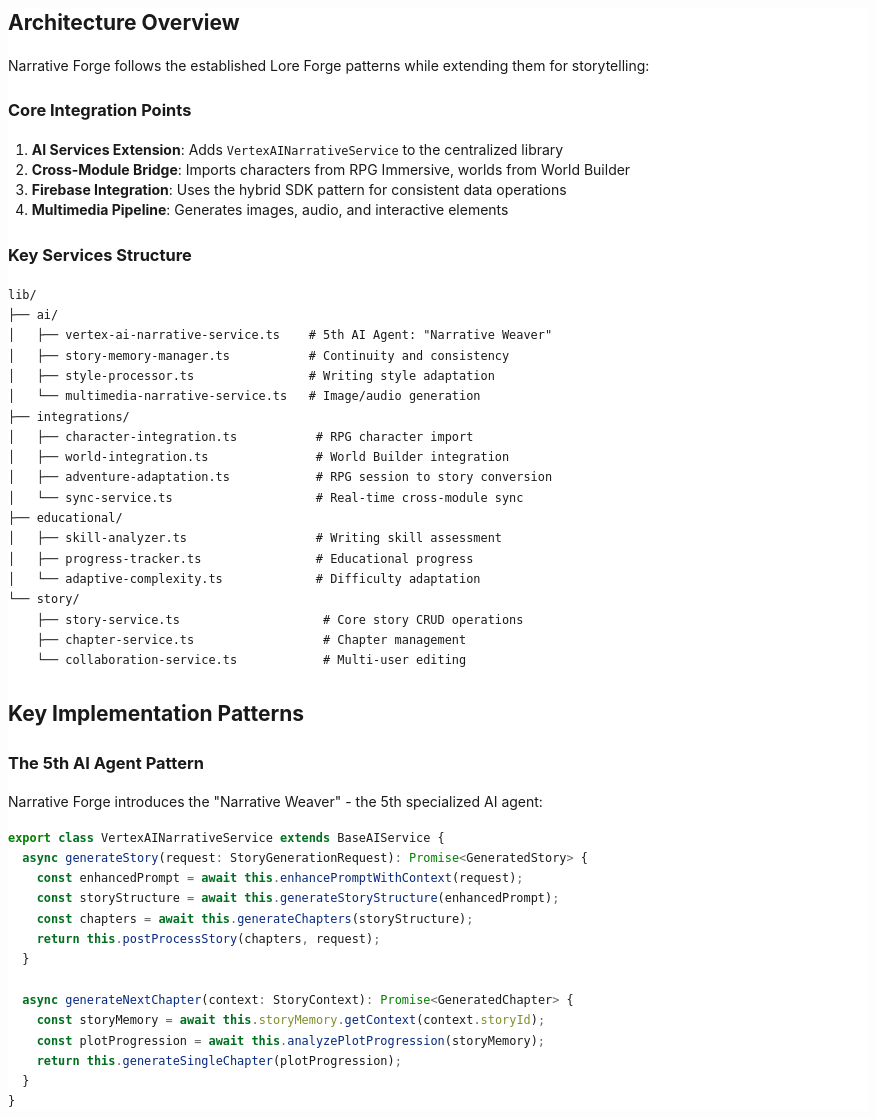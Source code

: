 ## Architecture Overview

Narrative Forge follows the established Lore Forge patterns while extending them for storytelling:

### Core Integration Points
1. **AI Services Extension**: Adds `VertexAINarrativeService` to the centralized library
2. **Cross-Module Bridge**: Imports characters from RPG Immersive, worlds from World Builder
3. **Firebase Integration**: Uses the hybrid SDK pattern for consistent data operations
4. **Multimedia Pipeline**: Generates images, audio, and interactive elements

### Key Services Structure
```
lib/
├── ai/
│   ├── vertex-ai-narrative-service.ts    # 5th AI Agent: "Narrative Weaver"
│   ├── story-memory-manager.ts           # Continuity and consistency
│   ├── style-processor.ts                # Writing style adaptation
│   └── multimedia-narrative-service.ts   # Image/audio generation
├── integrations/
│   ├── character-integration.ts           # RPG character import
│   ├── world-integration.ts               # World Builder integration
│   ├── adventure-adaptation.ts            # RPG session to story conversion
│   └── sync-service.ts                    # Real-time cross-module sync
├── educational/
│   ├── skill-analyzer.ts                  # Writing skill assessment
│   ├── progress-tracker.ts                # Educational progress
│   └── adaptive-complexity.ts             # Difficulty adaptation
└── story/
    ├── story-service.ts                    # Core story CRUD operations
    ├── chapter-service.ts                  # Chapter management
    └── collaboration-service.ts            # Multi-user editing
```

## Key Implementation Patterns

### The 5th AI Agent Pattern
Narrative Forge introduces the "Narrative Weaver" - the 5th specialized AI agent:

```typescript
export class VertexAINarrativeService extends BaseAIService {
  async generateStory(request: StoryGenerationRequest): Promise<GeneratedStory> {
    const enhancedPrompt = await this.enhancePromptWithContext(request);
    const storyStructure = await this.generateStoryStructure(enhancedPrompt);
    const chapters = await this.generateChapters(storyStructure);
    return this.postProcessStory(chapters, request);
  }

  async generateNextChapter(context: StoryContext): Promise<GeneratedChapter> {
    const storyMemory = await this.storyMemory.getContext(context.storyId);
    const plotProgression = await this.analyzePlotProgression(storyMemory);
    return this.generateSingleChapter(plotProgression);
  }
}
```
